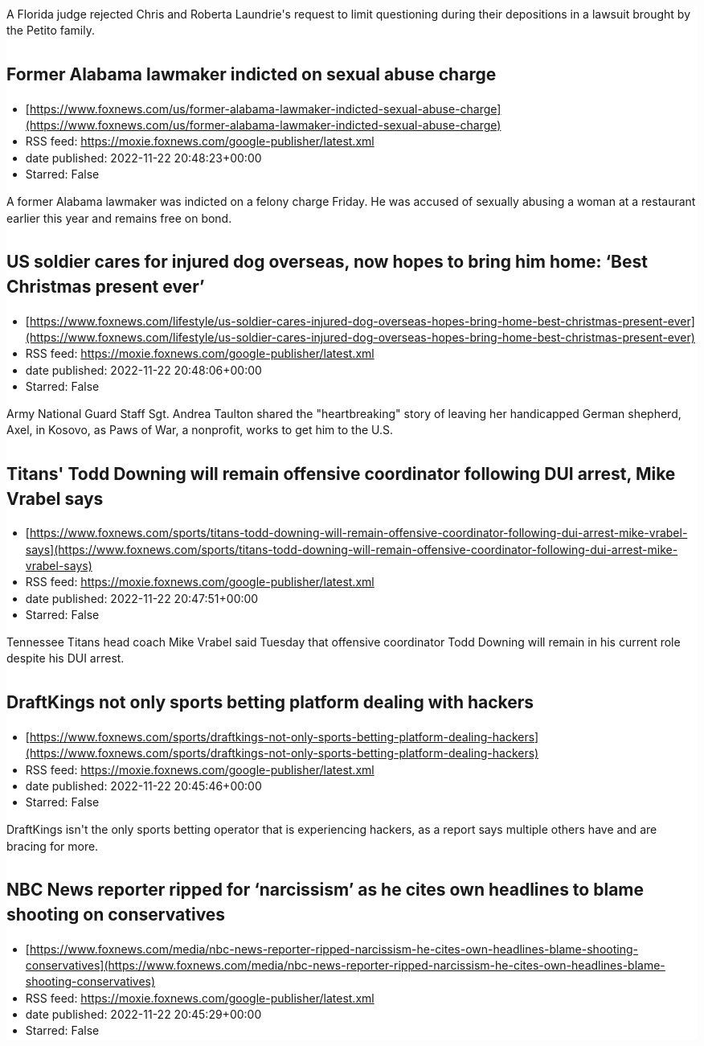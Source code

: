 A Florida judge rejected Chris and Roberta Laundrie's request to limit questioning during their depositions in a lawsuit brought by the Petito family.

## Former Alabama lawmaker indicted on sexual abuse charge
 - [https://www.foxnews.com/us/former-alabama-lawmaker-indicted-sexual-abuse-charge](https://www.foxnews.com/us/former-alabama-lawmaker-indicted-sexual-abuse-charge)
 - RSS feed: https://moxie.foxnews.com/google-publisher/latest.xml
 - date published: 2022-11-22 20:48:23+00:00
 - Starred: False

A former Alabama lawmaker was indicted on a felony charge Friday. He was accused of sexually abusing a woman at a restaurant earlier this year and remains free on bond.

## US soldier cares for injured dog overseas, now hopes to bring him home: ‘Best Christmas present ever’
 - [https://www.foxnews.com/lifestyle/us-soldier-cares-injured-dog-overseas-hopes-bring-home-best-christmas-present-ever](https://www.foxnews.com/lifestyle/us-soldier-cares-injured-dog-overseas-hopes-bring-home-best-christmas-present-ever)
 - RSS feed: https://moxie.foxnews.com/google-publisher/latest.xml
 - date published: 2022-11-22 20:48:06+00:00
 - Starred: False

Army National Guard Staff Sgt. Andrea Taulton shared the "heartbreaking" story of leaving her handicapped German shepherd, Axel, in Kosovo, as Paws of War, a nonprofit, works to get him to the U.S.

## Titans' Todd Downing will remain offensive coordinator following DUI arrest, Mike Vrabel says
 - [https://www.foxnews.com/sports/titans-todd-downing-will-remain-offensive-coordinator-following-dui-arrest-mike-vrabel-says](https://www.foxnews.com/sports/titans-todd-downing-will-remain-offensive-coordinator-following-dui-arrest-mike-vrabel-says)
 - RSS feed: https://moxie.foxnews.com/google-publisher/latest.xml
 - date published: 2022-11-22 20:47:51+00:00
 - Starred: False

Tennessee Titans head coach Mike Vrabel said Tuesday that offensive coordinator Todd Downing will remain in his current role despite his DUI arrest.

## DraftKings not only sports betting platform dealing with hackers
 - [https://www.foxnews.com/sports/draftkings-not-only-sports-betting-platform-dealing-hackers](https://www.foxnews.com/sports/draftkings-not-only-sports-betting-platform-dealing-hackers)
 - RSS feed: https://moxie.foxnews.com/google-publisher/latest.xml
 - date published: 2022-11-22 20:45:46+00:00
 - Starred: False

DraftKings isn't the only sports betting operator that is experiencing hackers, as a report says multiple others have and are bracing for more.

## NBC News reporter ripped for ‘narcissism’ as he cites own headlines to blame shooting on conservatives
 - [https://www.foxnews.com/media/nbc-news-reporter-ripped-narcissism-he-cites-own-headlines-blame-shooting-conservatives](https://www.foxnews.com/media/nbc-news-reporter-ripped-narcissism-he-cites-own-headlines-blame-shooting-conservatives)
 - RSS feed: https://moxie.foxnews.com/google-publisher/latest.xml
 - date published: 2022-11-22 20:45:29+00:00
 - Starred: False
